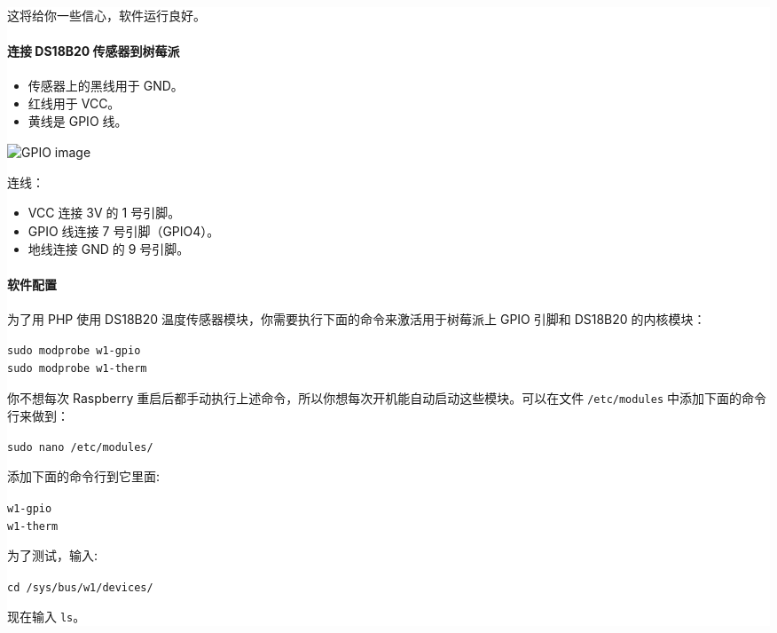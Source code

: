 这将给你一些信心，软件运行良好。


#### 连接 DS18B20 传感器到树莓派


* 传感器上的黑线用于 GND。
* 红线用于 VCC。
* 黄线是 GPIO 线。


![GPIO image](/data/attachment/album/201706/13/221428zfqa01b46b6x386k.png "GPIO image")


连线：


* VCC 连接 3V 的 1 号引脚。
* GPIO 线连接 7 号引脚（GPIO4）。
* 地线连接 GND 的 9 号引脚。


#### 软件配置


为了用 PHP 使用 DS18B20 温度传感器模块，你需要执行下面的命令来激活用于树莓派上 GPIO 引脚和 DS18B20 的内核模块：



```
sudo modprobe w1-gpio
sudo modprobe w1-therm

```

你不想每次 Raspberry 重启后都手动执行上述命令，所以你想每次开机能自动启动这些模块。可以在文件 `/etc/modules` 中添加下面的命令行来做到：



```
sudo nano /etc/modules/

```

添加下面的命令行到它里面:



```
w1-gpio
w1-therm

```

为了测试，输入:



```
cd /sys/bus/w1/devices/

```

现在输入 `ls`。
